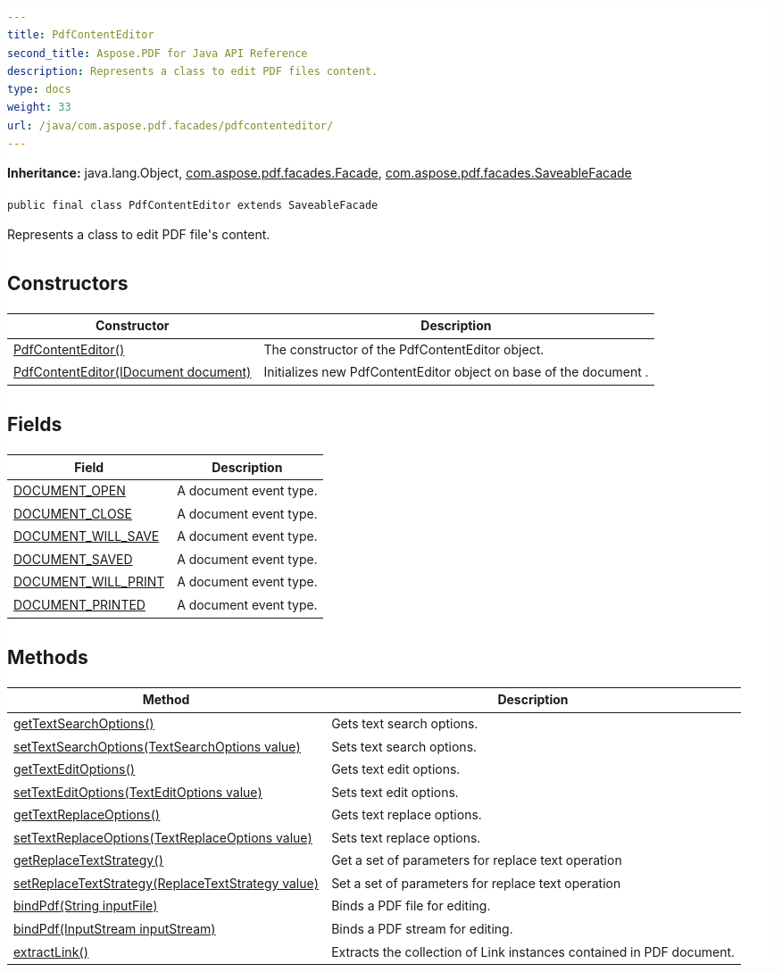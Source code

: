 ```yaml
---
title: PdfContentEditor
second_title: Aspose.PDF for Java API Reference
description: Represents a class to edit PDF files content.
type: docs
weight: 33
url: /java/com.aspose.pdf.facades/pdfcontenteditor/
---
```

**Inheritance:**
java.lang.Object, [com.aspose.pdf.facades.Facade](../../com.aspose.pdf.facades/facade), [com.aspose.pdf.facades.SaveableFacade](../../com.aspose.pdf.facades/saveablefacade)
```
public final class PdfContentEditor extends SaveableFacade
```

Represents a class to edit PDF file's content.
## Constructors

| Constructor | Description |
| --- | --- |
| [PdfContentEditor()](#PdfContentEditor--) | The constructor of the PdfContentEditor object. |
| [PdfContentEditor(IDocument document)](#PdfContentEditor-com.aspose.pdf.IDocument-) | Initializes new  PdfContentEditor  object on base of the  document . |
## Fields

| Field | Description |
| --- | --- |
| [DOCUMENT_OPEN](#DOCUMENT-OPEN) | A document event type. |
| [DOCUMENT_CLOSE](#DOCUMENT-CLOSE) | A document event type. |
| [DOCUMENT_WILL_SAVE](#DOCUMENT-WILL-SAVE) | A document event type. |
| [DOCUMENT_SAVED](#DOCUMENT-SAVED) | A document event type. |
| [DOCUMENT_WILL_PRINT](#DOCUMENT-WILL-PRINT) | A document event type. |
| [DOCUMENT_PRINTED](#DOCUMENT-PRINTED) | A document event type. |
## Methods

| Method | Description |
| --- | --- |
| [getTextSearchOptions()](#getTextSearchOptions--) | Gets text search options. |
| [setTextSearchOptions(TextSearchOptions value)](#setTextSearchOptions-com.aspose.pdf.TextSearchOptions-) | Sets text search options. |
| [getTextEditOptions()](#getTextEditOptions--) | Gets text edit options. |
| [setTextEditOptions(TextEditOptions value)](#setTextEditOptions-com.aspose.pdf.TextEditOptions-) | Sets text edit options. |
| [getTextReplaceOptions()](#getTextReplaceOptions--) | Gets text replace options. |
| [setTextReplaceOptions(TextReplaceOptions value)](#setTextReplaceOptions-com.aspose.pdf.TextReplaceOptions-) | Sets text replace options. |
| [getReplaceTextStrategy()](#getReplaceTextStrategy--) | Get a set of parameters for replace text operation |
| [setReplaceTextStrategy(ReplaceTextStrategy value)](#setReplaceTextStrategy-com.aspose.pdf.facades.ReplaceTextStrategy-) | Set a set of parameters for replace text operation |
| [bindPdf(String inputFile)](#bindPdf-java.lang.String-) | Binds a PDF file for editing. |
| [bindPdf(InputStream inputStream)](#bindPdf-java.io.InputStream-) | Binds a PDF stream for editing. |
| [extractLink()](#extractLink--) | Extracts the collection of Link instances contained in PDF document. |